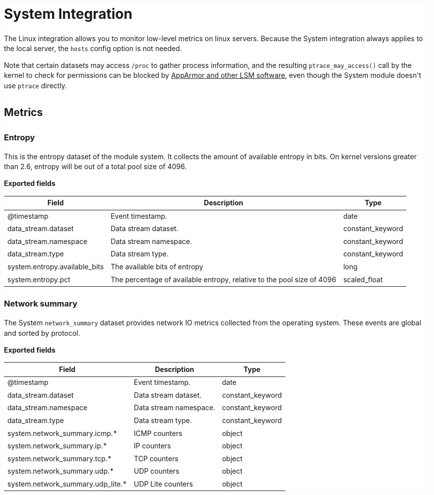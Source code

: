 # System Integration

The Linux integration allows you to monitor low-level metrics on linux servers. Because the System integration
always applies to the local server, the `hosts` config option is not needed.

Note that certain datasets may access `/proc` to gather process information,
and the resulting `ptrace_may_access()` call by the kernel to check for
permissions can be blocked by
[AppArmor and other LSM software](https://gitlab.com/apparmor/apparmor/wikis/TechnicalDoc_Proc_and_ptrace), even though the System module doesn't use `ptrace` directly.


## Metrics

### Entropy

This is the entropy dataset of the module system. 
It collects the amount of available entropy in bits. On kernel versions greater than 2.6, 
entropy will be out of a total pool size of 4096.

**Exported fields**

| Field | Description | Type |
|---|---|---|
| @timestamp | Event timestamp. | date |
| data_stream.dataset | Data stream dataset. | constant_keyword |
| data_stream.namespace | Data stream namespace. | constant_keyword |
| data_stream.type | Data stream type. | constant_keyword |
| system.entropy.available_bits | The available bits of entropy | long |
| system.entropy.pct | The percentage of available entropy, relative to the pool size of 4096 | scaled_float |


### Network summary

The System `network_summary` dataset provides network IO metrics collected from the
operating system. These events are global and sorted by protocol.

**Exported fields**

| Field | Description | Type |
|---|---|---|
| @timestamp | Event timestamp. | date |
| data_stream.dataset | Data stream dataset. | constant_keyword |
| data_stream.namespace | Data stream namespace. | constant_keyword |
| data_stream.type | Data stream type. | constant_keyword |
| system.network_summary.icmp.* | ICMP counters | object |
| system.network_summary.ip.* | IP counters | object |
| system.network_summary.tcp.* | TCP counters | object |
| system.network_summary.udp.* | UDP counters | object |
| system.network_summary.udp_lite.* | UDP Lite counters | object |
